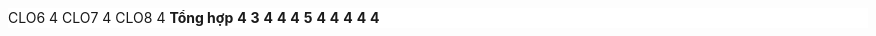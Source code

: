 <td></td>
<td></td>
<td></td>
<td></td>
</tr>
<tr class="odd">
<td>CLO6</td>
<td></td>
<td></td>
<td></td>
<td></td>
<td>4</td>
<td></td>
<td></td>
<td></td>
<td></td>
<td></td>
<td></td>
</tr>
<tr class="even">
<td>CLO7</td>
<td></td>
<td></td>
<td></td>
<td></td>
<td></td>
<td></td>
<td></td>
<td></td>
<td>4</td>
<td></td>
<td></td>
</tr>
<tr class="odd">
<td>CLO8</td>
<td></td>
<td></td>
<td></td>
<td></td>
<td></td>
<td></td>
<td></td>
<td></td>
<td></td>
<td>4</td>
<td></td>
</tr>
<tr class="even">
<td><strong>Tổng hợp</strong></td>
<td><strong>4</strong></td>
<td><strong>3</strong></td>
<td><strong>4</strong></td>
<td><strong>4</strong></td>
<td><strong>4</strong></td>
<td><strong>5</strong></td>
<td><strong>4</strong></td>
<td><strong>4</strong></td>
<td><strong>4</strong></td>
<td><strong>4</strong></td>
<td><strong>4</strong></td>
</tr>
</tbody>
</table>
